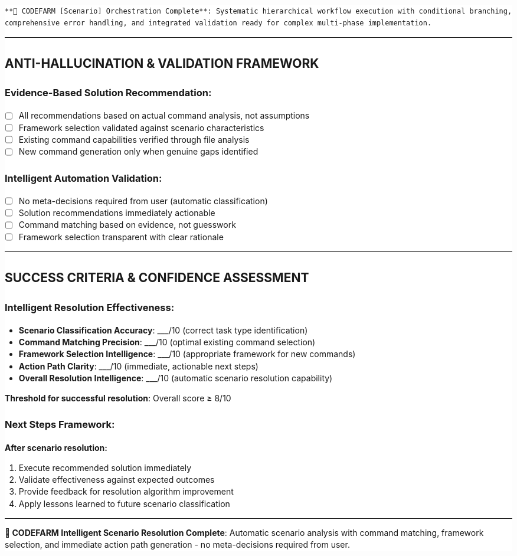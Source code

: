 ```markdown
**🎯 CODEFARM [Scenario] Orchestration Complete**: Systematic hierarchical workflow execution with conditional branching, comprehensive error handling, and integrated validation ready for complex multi-phase implementation.
```

---

## ANTI-HALLUCINATION & VALIDATION FRAMEWORK

### Evidence-Based Solution Recommendation:
- [ ] All recommendations based on actual command analysis, not assumptions
- [ ] Framework selection validated against scenario characteristics
- [ ] Existing command capabilities verified through file analysis
- [ ] New command generation only when genuine gaps identified

### Intelligent Automation Validation:
- [ ] No meta-decisions required from user (automatic classification)
- [ ] Solution recommendations immediately actionable
- [ ] Command matching based on evidence, not guesswork
- [ ] Framework selection transparent with clear rationale

---

## SUCCESS CRITERIA & CONFIDENCE ASSESSMENT

### Intelligent Resolution Effectiveness:
- **Scenario Classification Accuracy**: ___/10 (correct task type identification)
- **Command Matching Precision**: ___/10 (optimal existing command selection)
- **Framework Selection Intelligence**: ___/10 (appropriate framework for new commands)
- **Action Path Clarity**: ___/10 (immediate, actionable next steps)
- **Overall Resolution Intelligence**: ___/10 (automatic scenario resolution capability)

**Threshold for successful resolution**: Overall score ≥ 8/10

### Next Steps Framework:
**After scenario resolution:**
1. Execute recommended solution immediately
2. Validate effectiveness against expected outcomes
3. Provide feedback for resolution algorithm improvement
4. Apply lessons learned to future scenario classification

---

**🎯 CODEFARM Intelligent Scenario Resolution Complete**: Automatic scenario analysis with command matching, framework selection, and immediate action path generation - no meta-decisions required from user.